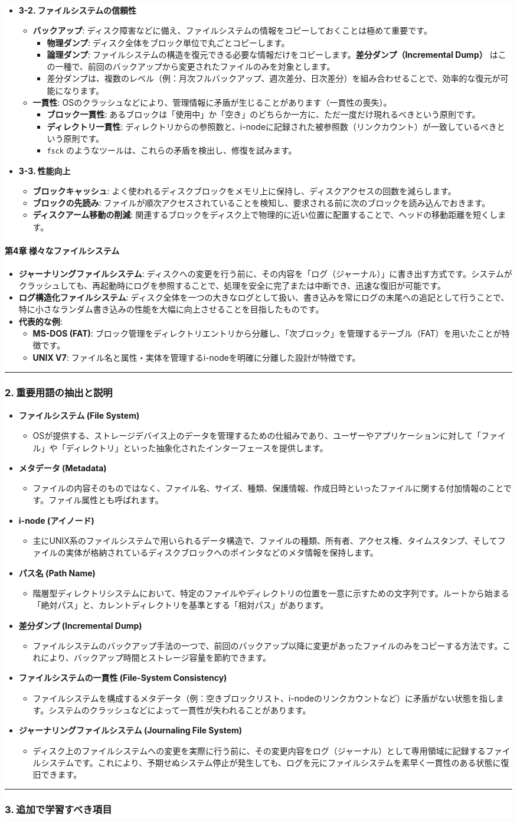 *   **3-2. ファイルシステムの信頼性**
    *   **バックアップ**: ディスク障害などに備え、ファイルシステムの情報をコピーしておくことは極めて重要です。
        *   **物理ダンプ**: ディスク全体をブロック単位で丸ごとコピーします。
        *   **論理ダンプ**: ファイルシステムの構造を復元できる必要な情報だけをコピーします。**差分ダンプ（Incremental Dump）** はこの一種で、前回のバックアップから変更されたファイルのみを対象とします。
        *   差分ダンプは、複数のレベル（例：月次フルバックアップ、週次差分、日次差分）を組み合わせることで、効率的な復元が可能になります。
    *   **一貫性**: OSのクラッシュなどにより、管理情報に矛盾が生じることがあります（一貫性の喪失）。
        *   **ブロック一貫性**: あるブロックは「使用中」か「空き」のどちらか一方に、ただ一度だけ現れるべきという原則です。
        *   **ディレクトリ一貫性**: ディレクトリからの参照数と、i-nodeに記録された被参照数（リンクカウント）が一致しているべきという原則です。
        *   `fsck` のようなツールは、これらの矛盾を検出し、修復を試みます。

*   **3-3. 性能向上**
    *   **ブロックキャッシュ**: よく使われるディスクブロックをメモリ上に保持し、ディスクアクセスの回数を減らします。
    *   **ブロックの先読み**: ファイルが順次アクセスされていることを検知し、要求される前に次のブロックを読み込んでおきます。
    *   **ディスクアーム移動の削減**: 関連するブロックをディスク上で物理的に近い位置に配置することで、ヘッドの移動距離を短くします。

#### **第4章 様々なファイルシステム**

*   **ジャーナリングファイルシステム**: ディスクへの変更を行う前に、その内容を「ログ（ジャーナル）」に書き出す方式です。システムがクラッシュしても、再起動時にログを参照することで、処理を安全に完了または中断でき、迅速な復旧が可能です。
*   **ログ構造化ファイルシステム**: ディスク全体を一つの大きなログとして扱い、書き込みを常にログの末尾への追記として行うことで、特に小さなランダム書き込みの性能を大幅に向上させることを目指したものです。
*   **代表的な例**:
    *   **MS-DOS (FAT)**: ブロック管理をディレクトリエントリから分離し、「次ブロック」を管理するテーブル（FAT）を用いたことが特徴です。
    *   **UNIX V7**: ファイル名と属性・実体を管理するi-nodeを明確に分離した設計が特徴です。

---

### **2. 重要用語の抽出と説明**

*   **ファイルシステム (File System)**
    *   OSが提供する、ストレージデバイス上のデータを管理するための仕組みであり、ユーザーやアプリケーションに対して「ファイル」や「ディレクトリ」といった抽象化されたインターフェースを提供します。

*   **メタデータ (Metadata)**
    *   ファイルの内容そのものではなく、ファイル名、サイズ、種類、保護情報、作成日時といったファイルに関する付加情報のことです。ファイル属性とも呼ばれます。

*   **i-node (アイノード)**
    *   主にUNIX系のファイルシステムで用いられるデータ構造で、ファイルの種類、所有者、アクセス権、タイムスタンプ、そしてファイルの実体が格納されているディスクブロックへのポインタなどのメタ情報を保持します。

*   **パス名 (Path Name)**
    *   階層型ディレクトリシステムにおいて、特定のファイルやディレクトリの位置を一意に示すための文字列です。ルートから始まる「絶対パス」と、カレントディレクトリを基準とする「相対パス」があります。

*   **差分ダンプ (Incremental Dump)**
    *   ファイルシステムのバックアップ手法の一つで、前回のバックアップ以降に変更があったファイルのみをコピーする方法です。これにより、バックアップ時間とストレージ容量を節約できます。

*   **ファイルシステムの一貫性 (File-System Consistency)**
    *   ファイルシステムを構成するメタデータ（例：空きブロックリスト、i-nodeのリンクカウントなど）に矛盾がない状態を指します。システムのクラッシュなどによって一貫性が失われることがあります。

*   **ジャーナリングファイルシステム (Journaling File System)**
    *   ディスク上のファイルシステムへの変更を実際に行う前に、その変更内容をログ（ジャーナル）として専用領域に記録するファイルシステムです。これにより、予期せぬシステム停止が発生しても、ログを元にファイルシステムを素早く一貫性のある状態に復旧できます。

---

### **3. 追加で学習すべき項目**
